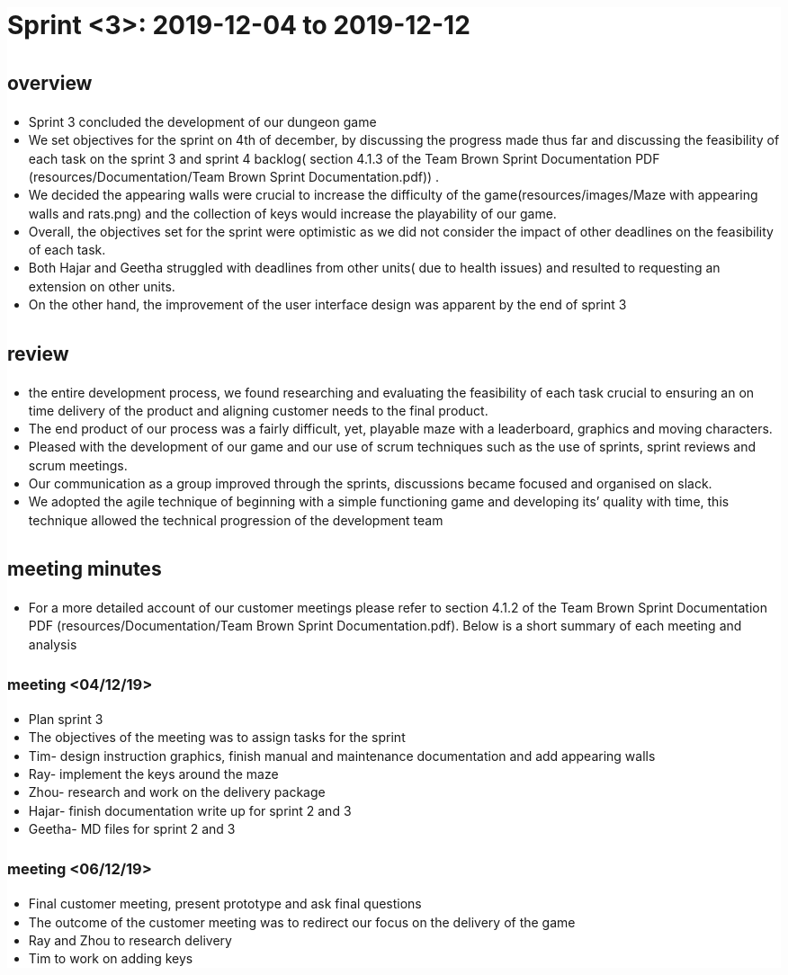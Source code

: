 # Sprint <3>: 2019-12-04 to 2019-12-12

## overview
* Sprint 3 concluded the development of our dungeon game
* We set objectives for the sprint on 4th of december, by discussing the progress made thus far and discussing the feasibility of each task on the sprint 3 and sprint 4 backlog( section 4.1.3 of the Team Brown Sprint Documentation PDF (resources/Documentation/Team Brown Sprint Documentation.pdf)) . 
* We decided the appearing walls were crucial to increase the difficulty of the game(resources/images/Maze with appearing walls and rats.png) and the collection of keys would increase the playability of our game. 
* Overall, the objectives set for the sprint were optimistic as we did not consider the impact of other deadlines on the feasibility of each task. 
* Both Hajar and Geetha struggled with deadlines from other units( due to health issues) and resulted to requesting an extension on other units. 
* On the other hand, the improvement of  the user interface design was apparent by the end of sprint 3

## review
* the entire development process, we found researching and evaluating the feasibility of each task crucial to ensuring an on time delivery of the product and aligning customer needs to the final product.
* The end product of our process was a fairly difficult, yet, playable maze with a leaderboard, graphics and moving characters.
* Pleased with the development of our game and our use of scrum techniques such as the use of sprints, sprint reviews and  scrum meetings.
* Our communication as a group improved through the sprints, discussions became focused and organised on slack.
* We adopted the agile technique of beginning with a simple functioning game and developing its’ quality with time, this technique allowed the technical progression of the development team

## meeting minutes
* For a more detailed account of our customer meetings please refer to section 4.1.2 of the Team Brown Sprint Documentation PDF (resources/Documentation/Team Brown Sprint Documentation.pdf). Below is a short summary of each meeting and analysis 

### meeting <04/12/19>
* Plan sprint 3
* The objectives of the meeting was to assign tasks for the sprint 
* Tim- design instruction graphics, finish manual and maintenance documentation and add appearing walls 
* Ray- implement the keys around the maze
* Zhou- research and work on the delivery package 
* Hajar- finish documentation write up  for sprint 2 and 3
* Geetha- MD files for sprint 2 and 3 

### meeting <06/12/19>
* Final customer meeting, present prototype and ask final questions 
* The outcome of the customer meeting was to redirect our focus on the delivery of the game
* Ray and Zhou to research delivery 
* Tim to work on adding keys
